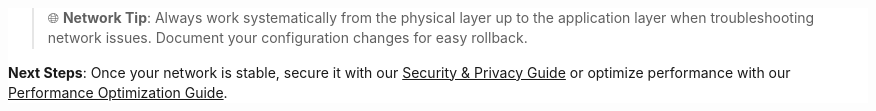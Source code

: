 
> 🌐 **Network Tip**: Always work systematically from the physical layer up to the application layer when troubleshooting network issues. Document your configuration changes for easy rollback.

**Next Steps**: Once your network is stable, secure it with our [Security & Privacy Guide](../advanced/security-privacy.md) or optimize performance with our [Performance Optimization Guide](../advanced/performance-optimization.md).
